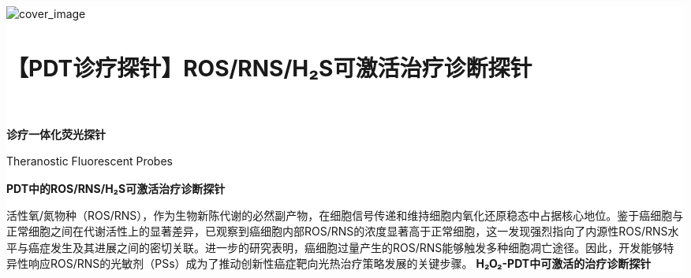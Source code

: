 ﻿![cover_image](https://mmbiz.qpic.cn/mmbiz_jpg/wzBk7nZmzgr1WXjTktOVvNC9rplNR1kj5Ik0ThKZ0qPM48wTkBNVfOKUNvcX29fORiaBLQjfdWJs8KDDIV6WznQ/0?wx_fmt=jpeg) 

#  【PDT诊疗探针】ROS/RNS/H₂S可激活治疗诊断探针 
 


‍
‍

**诊疗一体化荧光探针**

Theranostic Fluorescent Probes

**PDT中的ROS/RNS/H₂S可激活治疗诊断探针**

活性氧/氮物种（ROS/RNS），作为生物新陈代谢的必然副产物，在细胞信号传递和维持细胞内氧化还原稳态中占据核心地位。鉴于癌细胞与正常细胞之间在代谢活性上的显著差异，已观察到癌细胞内部ROS/RNS的浓度显著高于正常细胞，这一发现强烈指向了内源性ROS/RNS水平与癌症发生及其进展之间的密切关联。进一步的研究表明，癌细胞过量产生的ROS/RNS能够触发多种细胞凋亡途径。因此，开发能够特异性响应ROS/RNS的光敏剂（PSs）成为了推动创新性癌症靶向光热治疗策略发展的关键步骤。
**H₂O₂-PDT中可激活的治疗诊断探针**